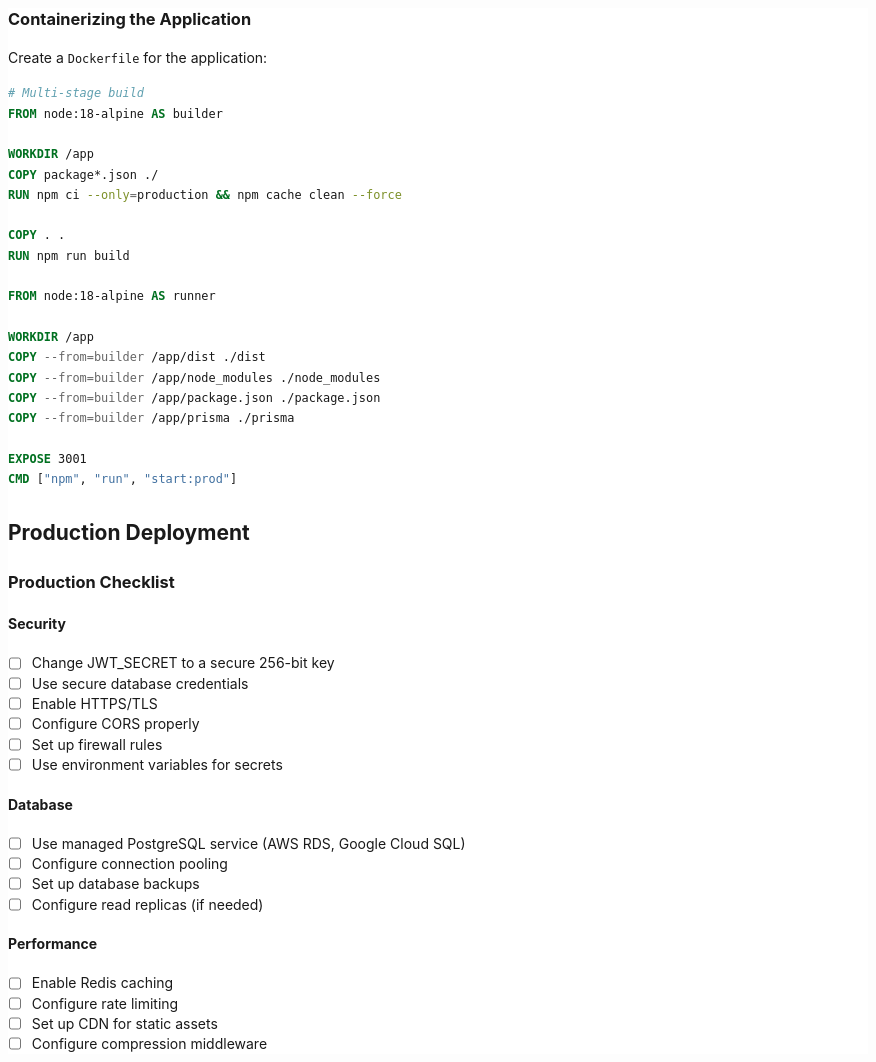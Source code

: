 ### Containerizing the Application

Create a `Dockerfile` for the application:

```dockerfile
# Multi-stage build
FROM node:18-alpine AS builder

WORKDIR /app
COPY package*.json ./
RUN npm ci --only=production && npm cache clean --force

COPY . .
RUN npm run build

FROM node:18-alpine AS runner

WORKDIR /app
COPY --from=builder /app/dist ./dist
COPY --from=builder /app/node_modules ./node_modules
COPY --from=builder /app/package.json ./package.json
COPY --from=builder /app/prisma ./prisma

EXPOSE 3001
CMD ["npm", "run", "start:prod"]
```

## Production Deployment

### Production Checklist

#### Security
- [ ] Change JWT_SECRET to a secure 256-bit key
- [ ] Use secure database credentials
- [ ] Enable HTTPS/TLS
- [ ] Configure CORS properly
- [ ] Set up firewall rules
- [ ] Use environment variables for secrets

#### Database
- [ ] Use managed PostgreSQL service (AWS RDS, Google Cloud SQL)
- [ ] Configure connection pooling
- [ ] Set up database backups
- [ ] Configure read replicas (if needed)

#### Performance
- [ ] Enable Redis caching
- [ ] Configure rate limiting
- [ ] Set up CDN for static assets
- [ ] Configure compression middleware

